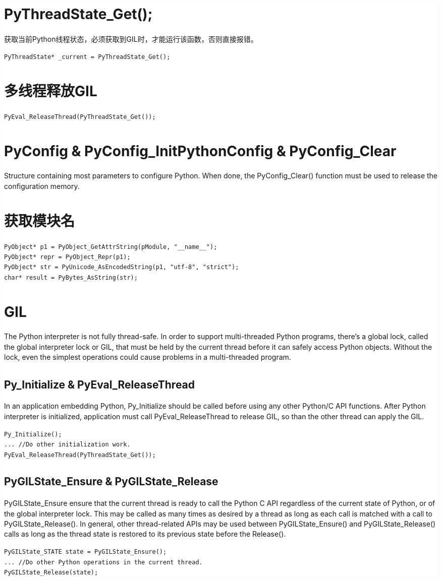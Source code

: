 # PyThreadState_Get();
获取当前Python线程状态，必须获取到GIL时，才能运行该函数，否则直接报错。

    PyThreadState* _current = PyThreadState_Get();

# 多线程释放GIL
    PyEval_ReleaseThread(PyThreadState_Get());

# PyConfig & PyConfig_InitPythonConfig & PyConfig_Clear
Structure containing most parameters to configure Python. When done, the PyConfig_Clear() function must be used to release the configuration memory.

# 获取模块名
    PyObject* p1 = PyObject_GetAttrString(pModule, "__name__");
    PyObject* repr = PyObject_Repr(p1);
    PyObject* str = PyUnicode_AsEncodedString(p1, "utf-8", "strict");
    char* result = PyBytes_AsString(str);

# GIL
The Python interpreter is not fully thread-safe. In order to support multi-threaded Python programs, there’s a global lock, called the global interpreter lock or GIL, that must be held by the current thread before it can safely access Python objects. Without the lock, even the simplest operations could cause problems in a multi-threaded program.

## Py_Initialize & PyEval_ReleaseThread
In an application embedding Python, Py_Initialize should be called before using any other Python/C API functions. After Python interpreter is initialized, application must call PyEval_ReleaseThread to release GIL, so than the other thread can apply the GIL.

    Py_Initialize();
    ... //Do other initialization work.
    PyEval_ReleaseThread(PyThreadState_Get());

## PyGILState_Ensure & PyGILState_Release
PyGILState_Ensure ensure that the current thread is ready to call the Python C API regardless of the current state of Python, or of the global interpreter lock. This may be called as many times as desired by a thread as long as each call is matched with a call to PyGILState_Release(). In general, other thread-related APIs may be used between PyGILState_Ensure() and PyGILState_Release() calls as long as the thread state is restored to its previous state before the Release(). 

    PyGILState_STATE state = PyGILState_Ensure();
    ... //Do other Python operations in the current thread.
    PyGILState_Release(state);